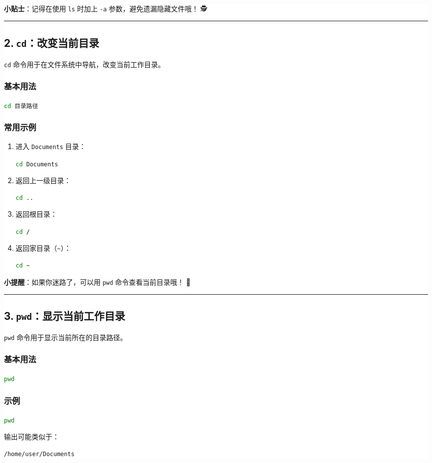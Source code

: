 **小贴士**：记得在使用 `ls` 时加上 `-a` 参数，避免遗漏隐藏文件哦！ 🕵️

---

## 2. `cd`：改变当前目录

`cd` 命令用于在文件系统中导航，改变当前工作目录。

### 基本用法
```bash
cd 目录路径
```

### 常用示例
1. 进入 `Documents` 目录：
   ```bash
   cd Documents
   ```

2. 返回上一级目录：
   ```bash
   cd ..
   ```

3. 返回根目录：
   ```bash
   cd /
   ```

4. 返回家目录（`~`）：
   ```bash
   cd ~
   ```

**小提醒**：如果你迷路了，可以用 `pwd` 命令查看当前目录哦！ 📝

---

## 3. `pwd`：显示当前工作目录

`pwd` 命令用于显示当前所在的目录路径。

### 基本用法
```bash
pwd
```

### 示例
```bash
pwd
```
输出可能类似于：
```
/home/user/Documents
```

